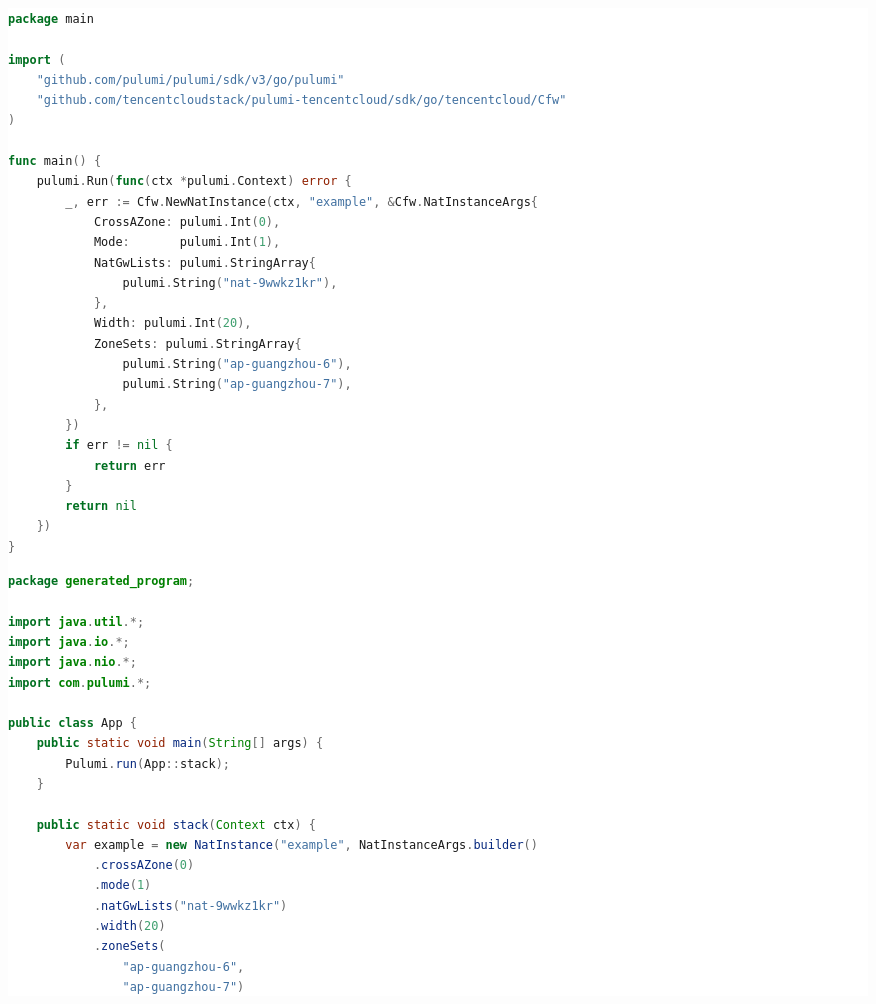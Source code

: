 
</pulumi-choosable>
</div>


<div>
<pulumi-choosable type="language" values="go">

```go
package main

import (
	"github.com/pulumi/pulumi/sdk/v3/go/pulumi"
	"github.com/tencentcloudstack/pulumi-tencentcloud/sdk/go/tencentcloud/Cfw"
)

func main() {
	pulumi.Run(func(ctx *pulumi.Context) error {
		_, err := Cfw.NewNatInstance(ctx, "example", &Cfw.NatInstanceArgs{
			CrossAZone: pulumi.Int(0),
			Mode:       pulumi.Int(1),
			NatGwLists: pulumi.StringArray{
				pulumi.String("nat-9wwkz1kr"),
			},
			Width: pulumi.Int(20),
			ZoneSets: pulumi.StringArray{
				pulumi.String("ap-guangzhou-6"),
				pulumi.String("ap-guangzhou-7"),
			},
		})
		if err != nil {
			return err
		}
		return nil
	})
}
```


</pulumi-choosable>
</div>


<div>
<pulumi-choosable type="language" values="java">

```java
package generated_program;

import java.util.*;
import java.io.*;
import java.nio.*;
import com.pulumi.*;

public class App {
    public static void main(String[] args) {
        Pulumi.run(App::stack);
    }

    public static void stack(Context ctx) {
        var example = new NatInstance("example", NatInstanceArgs.builder()        
            .crossAZone(0)
            .mode(1)
            .natGwLists("nat-9wwkz1kr")
            .width(20)
            .zoneSets(            
                "ap-guangzhou-6",
                "ap-guangzhou-7")
```